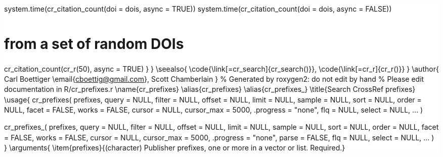 system.time(cr_citation_count(doi = dois, async = TRUE))
system.time(cr_citation_count(doi = dois, async = FALSE))

# from a set of random DOIs
cr_citation_count(cr_r(50), async = TRUE)
}
}
\seealso{
\code{\link[=cr_search]{cr_search()}}, \code{\link[=cr_r]{cr_r()}}
}
\author{
Carl Boettiger \email{cboettig@gmail.com},
Scott Chamberlain
}
% Generated by roxygen2: do not edit by hand
% Please edit documentation in R/cr_prefixes.r
\name{cr_prefixes}
\alias{cr_prefixes}
\alias{cr_prefixes_}
\title{Search CrossRef prefixes}
\usage{
cr_prefixes(
  prefixes,
  query = NULL,
  filter = NULL,
  offset = NULL,
  limit = NULL,
  sample = NULL,
  sort = NULL,
  order = NULL,
  facet = FALSE,
  works = FALSE,
  cursor = NULL,
  cursor_max = 5000,
  .progress = "none",
  flq = NULL,
  select = NULL,
  ...
)

cr_prefixes_(
  prefixes,
  query = NULL,
  filter = NULL,
  offset = NULL,
  limit = NULL,
  sample = NULL,
  sort = NULL,
  order = NULL,
  facet = FALSE,
  works = FALSE,
  cursor = NULL,
  cursor_max = 5000,
  .progress = "none",
  parse = FALSE,
  flq = NULL,
  select = NULL,
  ...
)
}
\arguments{
\item{prefixes}{(character) Publisher prefixes, one or more in a vector or
list. Required.}

[^*]: Not implemented yet.